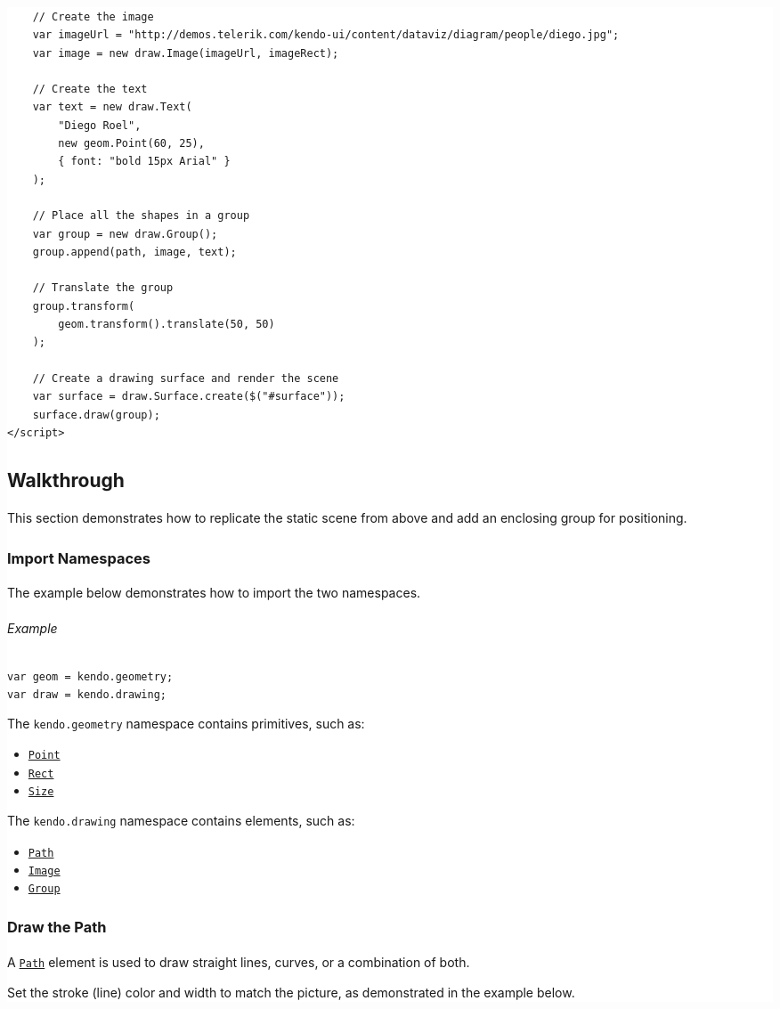         // Create the image
        var imageUrl = "http://demos.telerik.com/kendo-ui/content/dataviz/diagram/people/diego.jpg";
        var image = new draw.Image(imageUrl, imageRect);

        // Create the text
        var text = new draw.Text(
            "Diego Roel",
            new geom.Point(60, 25),
            { font: "bold 15px Arial" }
        );

        // Place all the shapes in a group
        var group = new draw.Group();
        group.append(path, image, text);

        // Translate the group
        group.transform(
            geom.transform().translate(50, 50)
        );

        // Create a drawing surface and render the scene
        var surface = draw.Surface.create($("#surface"));
        surface.draw(group);
    </script>

## Walkthrough

This section demonstrates how to replicate the static scene from above and add an enclosing group for positioning.

### Import Namespaces

The example below demonstrates how to import the two namespaces.

###### Example

    var geom = kendo.geometry;
    var draw = kendo.drawing;

The `kendo.geometry` namespace contains primitives, such as:
* [`Point`](/api/javascript/geometry/point)
* [`Rect`](/api/javascript/geometry/rect)
* [`Size`](/api/javascript/geometry/size)

The `kendo.drawing` namespace contains elements, such as:
* [`Path`](/api/javascript/dataviz/drawing/path)
* [`Image`](/api/javascript/dataviz/drawing/image)
* [`Group`](/api/javascript/dataviz/drawing/group)

### Draw the Path

A [`Path`](/api/javascript/drawing/path) element is used to draw straight lines, curves, or a combination of both.

Set the stroke (line) color and width to match the picture, as demonstrated in the example below.
